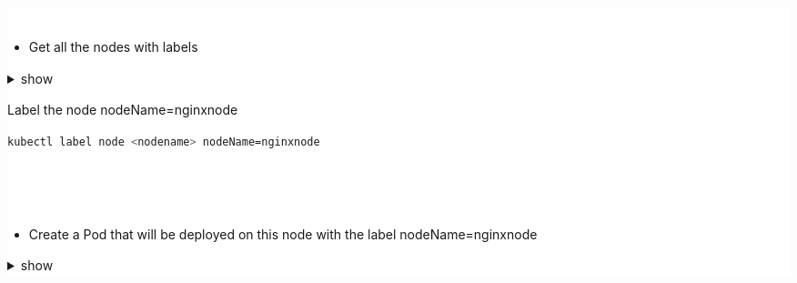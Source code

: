 




​

* Get all the nodes with labels ​
<details><summary>show</summary></details>

Label the node nodeName=nginxnode​

```sh 
kubectl label node <nodename> nodeName=nginxnode​
```
​​</p>
</details>

 ​

* Create a Pod that will be deployed on this node with the label nodeName=nginxnode​
<details><summary>show</summary>
<p>


```sh 
kubectl run nginx --image=nginx --restart=Never --dry-run -o yaml > pod.yaml​
```

Add the nodeSelector like below and create the pod​

 ​
```yaml

apiVersion: v1​
kind: Pod​
metadata:​
  creationTimestamp: null​
  labels:​
    run: nginx​
  name: nginx​
spec:​
  nodeSelector:​
    nodeName: nginxnode​
  containers:​
  - image: nginx​
    name: nginx​
    resources: {}​
  dnsPolicy: ClusterFirst​
  restartPolicy: Never​
status: {}​
```
